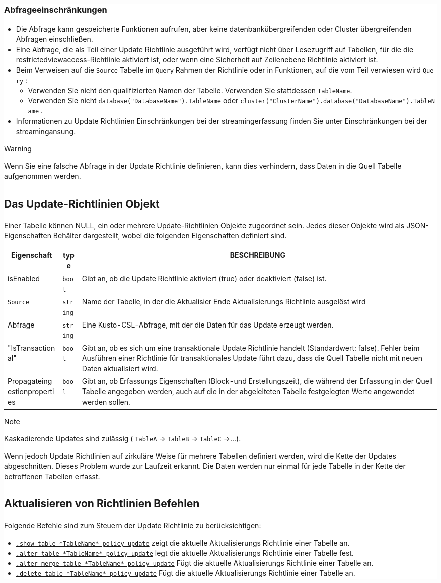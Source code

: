 ### <a name="query-limitations"></a>Abfrageeinschränkungen 

* Die Abfrage kann gespeicherte Funktionen aufrufen, aber keine datenbankübergreifenden oder Cluster übergreifenden Abfragen einschließen. 
* Eine Abfrage, die als Teil einer Update Richtlinie ausgeführt wird, verfügt nicht über Lesezugriff auf Tabellen, für die die [restrictedviewaccess-Richtlinie](restrictedviewaccesspolicy.md) aktiviert ist, oder wenn eine [Sicherheit auf Zeilenebene Richtlinie](rowlevelsecuritypolicy.md) aktiviert ist.
* Beim Verweisen auf die `Source` Tabelle im `Query` Rahmen der Richtlinie oder in Funktionen, auf die vom Teil verwiesen wird `Query` :
   * Verwenden Sie nicht den qualifizierten Namen der Tabelle. Verwenden Sie stattdessen `TableName`. 
   * Verwenden Sie nicht `database("DatabaseName").TableName` oder `cluster("ClusterName").database("DatabaseName").TableName` .
* Informationen zu Update Richtlinien Einschränkungen bei der streamingerfassung finden Sie unter Einschränkungen bei der [streamingansung](../../ingest-data-streaming.md#limitations). 

> [!WARNING]
> Wenn Sie eine falsche Abfrage in der Update Richtlinie definieren, kann dies verhindern, dass Daten in die Quell Tabelle aufgenommen werden.

## <a name="the-update-policy-object"></a>Das Update-Richtlinien Objekt

Einer Tabelle können NULL, ein oder mehrere Update-Richtlinien Objekte zugeordnet sein.
Jedes dieser Objekte wird als JSON-Eigenschaften Behälter dargestellt, wobei die folgenden Eigenschaften definiert sind.

|Eigenschaft |type |BESCHREIBUNG  |
|---------|---------|----------------|
|isEnabled                     |`bool`  |Gibt an, ob die Update Richtlinie aktiviert (true) oder deaktiviert (false) ist.                                                                                                                               |
|`Source`                        |`string`|Name der Tabelle, in der die Aktualisier Ende Aktualisierungs Richtlinie ausgelöst wird                                                                                                                                 |
|Abfrage                         |`string`|Eine Kusto-CSL-Abfrage, mit der die Daten für das Update erzeugt werden.                                                                                                                           |
|"IsTransactional"               |`bool`  |Gibt an, ob es sich um eine transaktionale Update Richtlinie handelt (Standardwert: false). Fehler beim Ausführen einer Richtlinie für transaktionales Update führt dazu, dass die Quell Tabelle nicht mit neuen Daten aktualisiert wird.   |
|Propagateingestionproperties  |`bool`  |Gibt an, ob Erfassungs Eigenschaften (Block-und Erstellungszeit), die während der Erfassung in der Quell Tabelle angegeben werden, auch auf die in der abgeleiteten Tabelle festgelegten Werte angewendet werden sollen.                 |

> [!NOTE]
> Kaskadierende Updates sind zulässig ( `TableA` → `TableB` → `TableC` →...).
>
> Wenn jedoch Update Richtlinien auf zirkuläre Weise für mehrere Tabellen definiert werden, wird die Kette der Updates abgeschnitten. Dieses Problem wurde zur Laufzeit erkannt. Die Daten werden nur einmal für jede Tabelle in der Kette der betroffenen Tabellen erfasst.

## <a name="update-policy-commands"></a>Aktualisieren von Richtlinien Befehlen

Folgende Befehle sind zum Steuern der Update Richtlinie zu berücksichtigen:

* [`.show table *TableName* policy update`](update-policy.md#show-update-policy) zeigt die aktuelle Aktualisierungs Richtlinie einer Tabelle an.
* [`.alter table *TableName* policy update`](update-policy.md#alter-update-policy) legt die aktuelle Aktualisierungs Richtlinie einer Tabelle fest.
* [`.alter-merge table *TableName* policy update`](update-policy.md#alter-merge-table-tablename-policy-update) Fügt die aktuelle Aktualisierungs Richtlinie einer Tabelle an.
* [`.delete table *TableName* policy update`](update-policy.md#delete-table-tablename-policy-update) Fügt die aktuelle Aktualisierungs Richtlinie einer Tabelle an.
